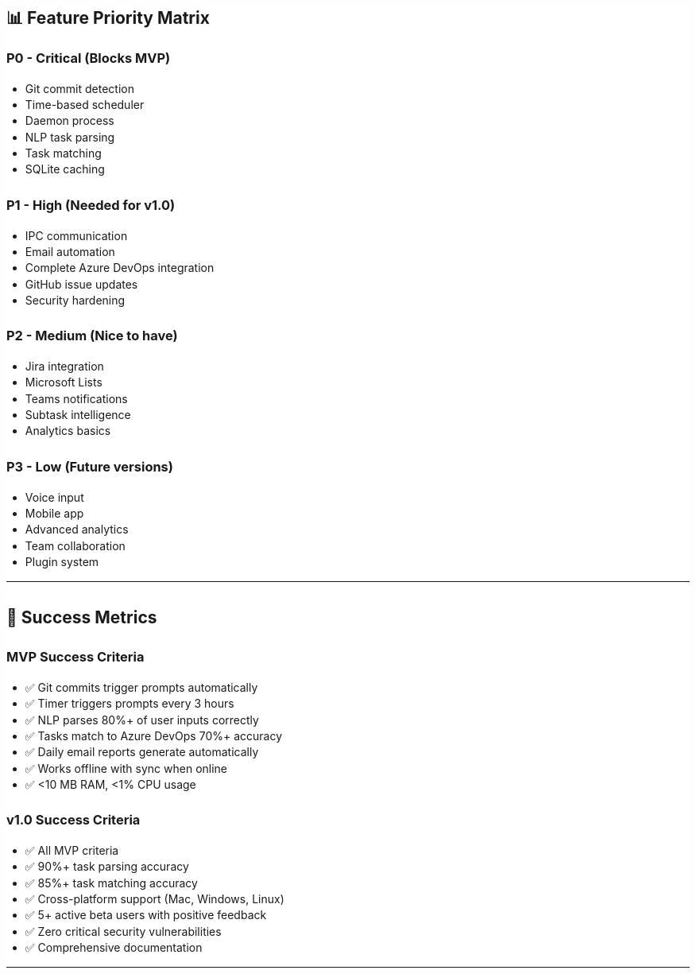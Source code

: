 ## 📊 Feature Priority Matrix

### P0 - Critical (Blocks MVP)
- Git commit detection
- Time-based scheduler
- Daemon process
- NLP task parsing
- Task matching
- SQLite caching

### P1 - High (Needed for v1.0)
- IPC communication
- Email automation
- Complete Azure DevOps integration
- GitHub issue updates
- Security hardening

### P2 - Medium (Nice to have)
- Jira integration
- Microsoft Lists
- Teams notifications
- Subtask intelligence
- Analytics basics

### P3 - Low (Future versions)
- Voice input
- Mobile app
- Advanced analytics
- Team collaboration
- Plugin system

---

## 🎯 Success Metrics

### MVP Success Criteria
- ✅ Git commits trigger prompts automatically
- ✅ Timer triggers prompts every 3 hours
- ✅ NLP parses 80%+ of user inputs correctly
- ✅ Tasks match to Azure DevOps 70%+ accuracy
- ✅ Daily email reports generate automatically
- ✅ Works offline with sync when online
- ✅ <10 MB RAM, <1% CPU usage

### v1.0 Success Criteria
- ✅ All MVP criteria
- ✅ 90%+ task parsing accuracy
- ✅ 85%+ task matching accuracy
- ✅ Cross-platform support (Mac, Windows, Linux)
- ✅ 5+ active beta users with positive feedback
- ✅ Zero critical security vulnerabilities
- ✅ Comprehensive documentation

---